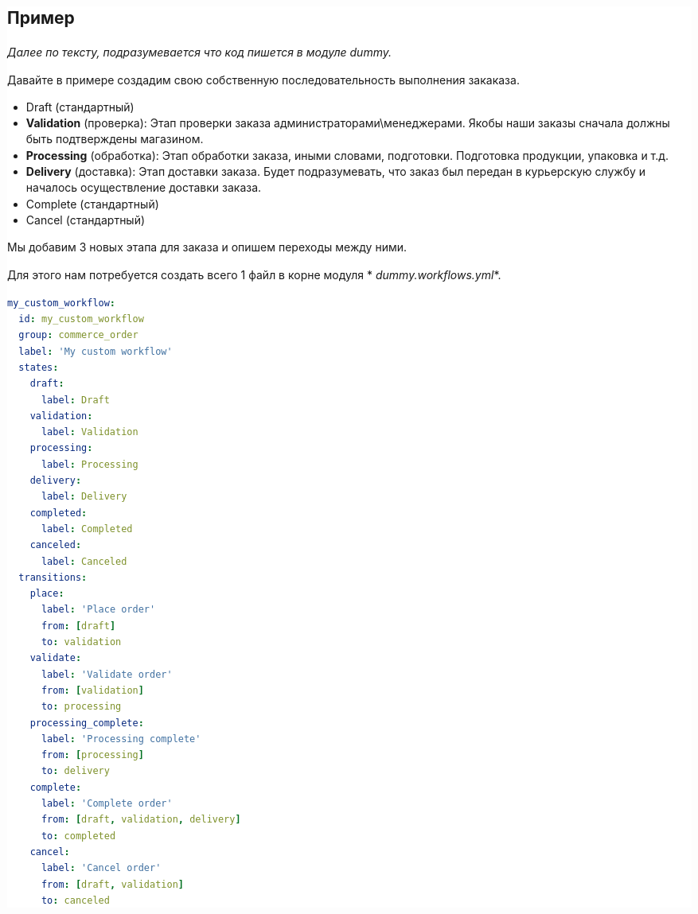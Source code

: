 ## Пример

_Далее по тексту, подразумевается что код пишется в модуле dummy._

Давайте в примере создадим свою собственную последовательность выполнения
закаказа.

- Draft (стандартный)
- **Validation** (проверка): Этап проверки заказа администраторами\менеджерами.
  Якобы наши заказы сначала должны быть подтверждены магазином.
- **Processing** (обработка): Этап обработки заказа, иными словами, подготовки.
  Подготовка продукции, упаковка и т.д.
- **Delivery** (доставка): Этап доставки заказа. Будет подразумевать, что заказ
  был передан в курьерскую службу и началось осуществление доставки заказа.
- Complete (стандартный)
- Cancel (стандартный)

Мы добавим 3 новых этапа для заказа и опишем переходы между ними.

Для этого нам потребуется создать всего 1 файл в корне модуля *
*dummy.workflows.yml**.

```yaml {"header":"dummy.workflows.yml"}
my_custom_workflow:
  id: my_custom_workflow
  group: commerce_order
  label: 'My custom workflow'
  states:
    draft:
      label: Draft
    validation:
      label: Validation
    processing:
      label: Processing
    delivery:
      label: Delivery
    completed:
      label: Completed
    canceled:
      label: Canceled
  transitions:
    place:
      label: 'Place order'
      from: [draft]
      to: validation
    validate:
      label: 'Validate order'
      from: [validation]
      to: processing
    processing_complete:
      label: 'Processing complete'
      from: [processing]
      to: delivery
    complete:
      label: 'Complete order'
      from: [draft, validation, delivery]
      to: completed
    cancel:
      label: 'Cancel order'
      from: [draft, validation]
      to: canceled
```


[drupal-8-events]: ../../../../2018/04/10/drupal-8-events/index.ru.md